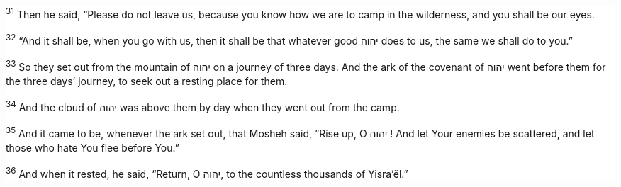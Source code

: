 <sup>31</sup> Then he said, “Please do not leave us, because you know how we are to camp in the wilderness, and you shall be our eyes.

<sup>32</sup> “And it shall be, when you go with us, then it shall be that whatever good יהוה does to us, the same we shall do to you.”

<sup>33</sup> So they set out from the mountain of יהוה on a journey of three days. And the ark of the covenant of יהוה went before them for the three days’ journey, to seek out a resting place for them.

<sup>34</sup> And the cloud of יהוה was above them by day when they went out from the camp.

<sup>35</sup> And it came to be, whenever the ark set out, that Mosheh said, “Rise up, O יהוה ! And let Your enemies be scattered, and let those who hate You flee before You.”

<sup>36</sup> And when it rested, he said, “Return, O יהוה, to the countless thousands of Yisra’ĕl.”

